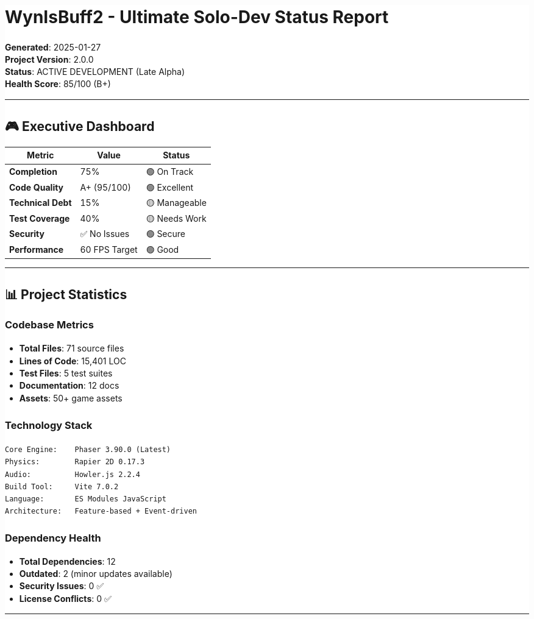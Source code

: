 # WynIsBuff2 - Ultimate Solo-Dev Status Report

**Generated**: 2025-01-27  
**Project Version**: 2.0.0  
**Status**: ACTIVE DEVELOPMENT (Late Alpha)  
**Health Score**: 85/100 (B+)

---

## 🎮 Executive Dashboard

| Metric             | Value         | Status        |
| ------------------ | ------------- | ------------- |
| **Completion**     | 75%           | 🟢 On Track   |
| **Code Quality**   | A+ (95/100)   | 🟢 Excellent  |
| **Technical Debt** | 15%           | 🟡 Manageable |
| **Test Coverage**  | 40%           | 🟡 Needs Work |
| **Security**       | ✅ No Issues  | 🟢 Secure     |
| **Performance**    | 60 FPS Target | 🟢 Good       |

---

## 📊 Project Statistics

### Codebase Metrics

- **Total Files**: 71 source files
- **Lines of Code**: 15,401 LOC
- **Test Files**: 5 test suites
- **Documentation**: 12 docs
- **Assets**: 50+ game assets

### Technology Stack

```
Core Engine:    Phaser 3.90.0 (Latest)
Physics:        Rapier 2D 0.17.3
Audio:          Howler.js 2.2.4
Build Tool:     Vite 7.0.2
Language:       ES Modules JavaScript
Architecture:   Feature-based + Event-driven
```

### Dependency Health

- **Total Dependencies**: 12
- **Outdated**: 2 (minor updates available)
- **Security Issues**: 0 ✅
- **License Conflicts**: 0 ✅

---
